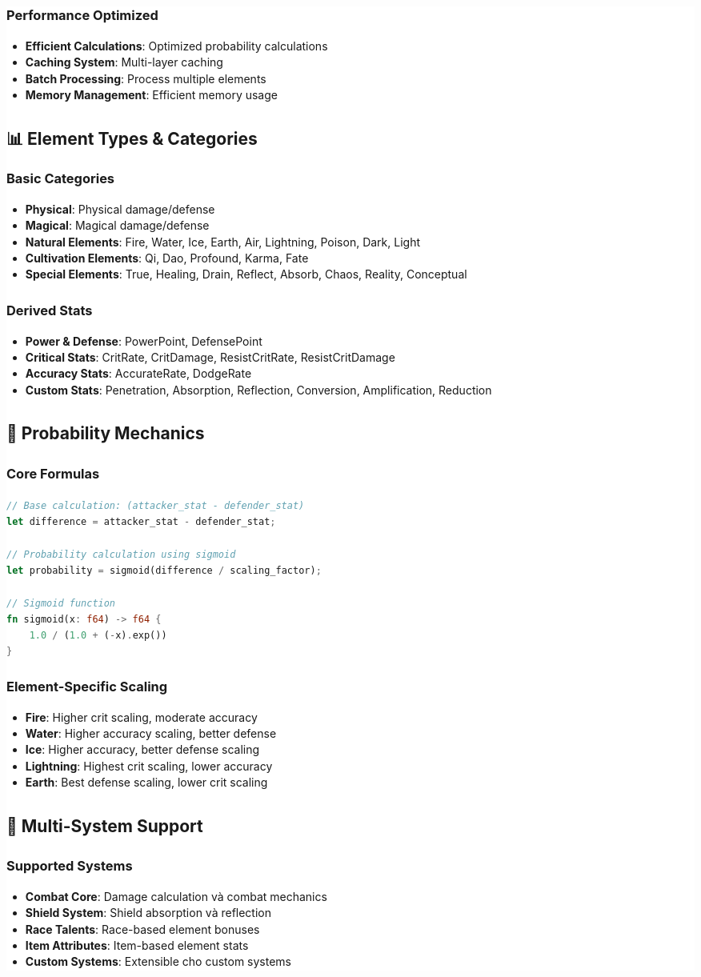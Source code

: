 ### **Performance Optimized**
- **Efficient Calculations**: Optimized probability calculations
- **Caching System**: Multi-layer caching
- **Batch Processing**: Process multiple elements
- **Memory Management**: Efficient memory usage

## 📊 **Element Types & Categories**

### **Basic Categories**
- **Physical**: Physical damage/defense
- **Magical**: Magical damage/defense
- **Natural Elements**: Fire, Water, Ice, Earth, Air, Lightning, Poison, Dark, Light
- **Cultivation Elements**: Qi, Dao, Profound, Karma, Fate
- **Special Elements**: True, Healing, Drain, Reflect, Absorb, Chaos, Reality, Conceptual

### **Derived Stats**
- **Power & Defense**: PowerPoint, DefensePoint
- **Critical Stats**: CritRate, CritDamage, ResistCritRate, ResistCritDamage
- **Accuracy Stats**: AccurateRate, DodgeRate
- **Custom Stats**: Penetration, Absorption, Reflection, Conversion, Amplification, Reduction

## 🔢 **Probability Mechanics**

### **Core Formulas**
```rust
// Base calculation: (attacker_stat - defender_stat)
let difference = attacker_stat - defender_stat;

// Probability calculation using sigmoid
let probability = sigmoid(difference / scaling_factor);

// Sigmoid function
fn sigmoid(x: f64) -> f64 {
    1.0 / (1.0 + (-x).exp())
}
```

### **Element-Specific Scaling**
- **Fire**: Higher crit scaling, moderate accuracy
- **Water**: Higher accuracy scaling, better defense
- **Ice**: Higher accuracy, better defense scaling
- **Lightning**: Highest crit scaling, lower accuracy
- **Earth**: Best defense scaling, lower crit scaling

## 🔄 **Multi-System Support**

### **Supported Systems**
- **Combat Core**: Damage calculation và combat mechanics
- **Shield System**: Shield absorption và reflection
- **Race Talents**: Race-based element bonuses
- **Item Attributes**: Item-based element stats
- **Custom Systems**: Extensible cho custom systems
